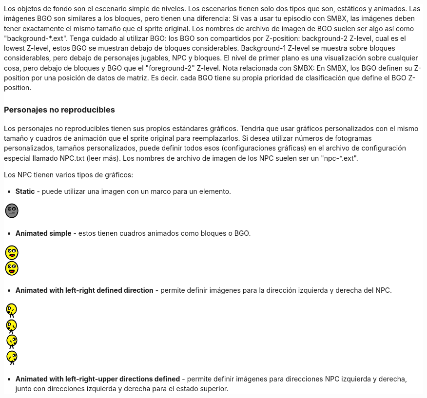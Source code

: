 Los objetos de fondo son el escenario simple de niveles. Los escenarios tienen solo dos tipos que son, estáticos y animados. Las imágenes BGO son similares a los bloques, pero tienen una diferencia: Si vas a usar tu episodio con SMBX, las imágenes deben tener exactamente el mismo tamaño que el sprite original. Los nombres de archivo de imagen de BGO suelen ser algo así como "background-*.ext".
Tenga cuidado al utilizar BGO: los BGO son compartidos por Z-position: background-2 Z-level, cual es el lowest Z-level, estos BGO se muestran debajo de bloques considerables. Background-1 Z-level se muestra sobre bloques considerables, pero debajo de personajes jugables, NPC y bloques. El nivel de primer plano es una visualización sobre cualquier cosa, pero debajo de bloques y BGO que el "foreground-2" Z-level. Nota relacionada con SMBX: En SMBX, los BGO definen su Z-position por una posición de datos de matriz. Es decir. cada BGO tiene su propia prioridad de clasificación que define el BGO Z-position.																												

<ImageZoom 
  alt="level_items_layers"
  url="screenshots/Customizing/level_items_layers.png" 
  :border="true" 
/>

### Personajes no reproducibles
Los personajes no reproducibles tienen sus propios estándares gráficos. Tendría que usar gráficos personalizados con el mismo tamaño y cuadros de animación que el sprite original para reemplazarlos. Si desea utilizar números de fotogramas personalizados, tamaños personalizados, puede definir todos esos (configuraciones gráficas) en el archivo de configuración especial llamado NPC.txt (leer más). Los nombres de archivo de imagen de los NPC suelen ser un "npc-*.ext".

Los NPC tienen varios tipos de gráficos:
* **Static** - puede utilizar una imagen con un marco para un elemento.

![NpcStatic](screenshots/Customizing/npc_static.png)

* **Animated simple** - estos tienen cuadros animados como bloques o BGO.

![NpcAnimated](screenshots/Customizing/npc_animated.png)

* **Animated with left-right defined direction** - permite definir imágenes para la dirección izquierda y derecha del NPC.

![NpcAniStyle1](screenshots/Customizing/npc_animated_style1.png)

* **Animated with left-right-upper directions defined** - permite definir imágenes para direcciones NPC izquierda y derecha, junto con direcciones izquierda y derecha para el estado superior.
